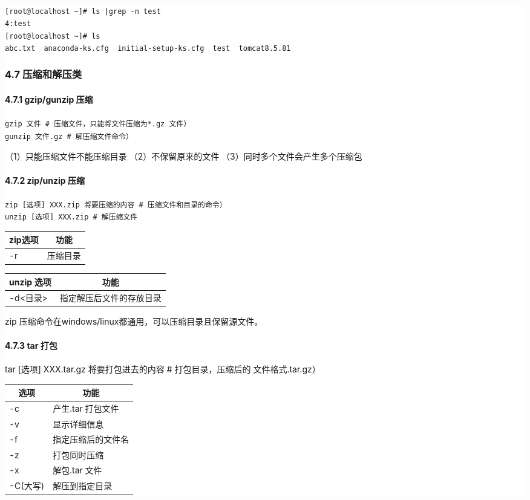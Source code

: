 ```
[root@localhost ~]# ls |grep -n test
4:test
[root@localhost ~]# ls
abc.txt  anaconda-ks.cfg  initial-setup-ks.cfg  test  tomcat8.5.81
```

### 4.7 压缩和解压类

#### 4.7.1 gzip/gunzip 压缩

```
gzip 文件 # 压缩文件，只能将文件压缩为*.gz 文件）
gunzip 文件.gz # 解压缩文件命令）
```

（1）只能压缩文件不能压缩目录
（2）不保留原来的文件
（3）同时多个文件会产生多个压缩包

#### 4.7.2 zip/unzip 压缩

```
zip [选项] XXX.zip 将要压缩的内容 # 压缩文件和目录的命令）
unzip [选项] XXX.zip # 解压缩文件
```

| zip选项 | 功能   |
| ----- | ---- |
| -r    | 压缩目录 |

| unzip 选项 | 功能           |
| -------- | ------------ |
| -d<目录>   | 指定解压后文件的存放目录 |

zip 压缩命令在windows/linux都通用，可以压缩目录且保留源文件。

#### 4.7.3  tar 打包

tar [选项] XXX.tar.gz 将要打包进去的内容 # 打包目录，压缩后的
文件格式.tar.gz）

| 选项     | 功能          |
| ------ | ----------- |
| -c     | 产生.tar 打包文件 |
| -v     | 显示详细信息      |
| -f     | 指定压缩后的文件名   |
| -z     | 打包同时压缩      |
| -x     | 解包.tar 文件   |
| -C(大写) | 解压到指定目录     |
